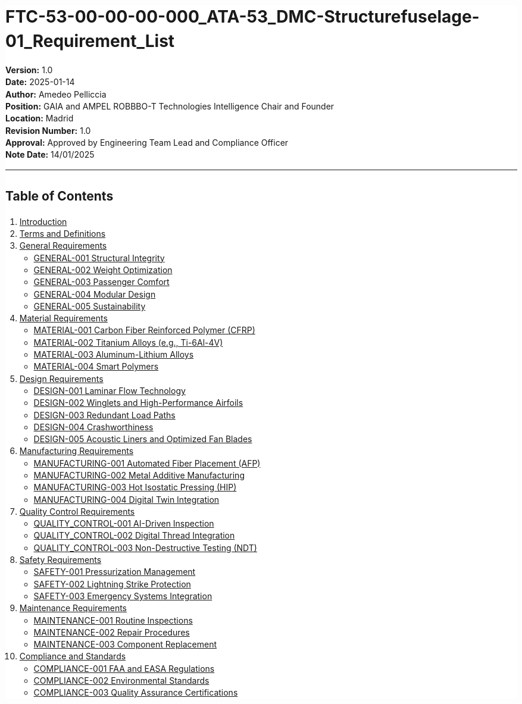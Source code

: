 # FTC-53-00-00-00-000_ATA-53_DMC-Structurefuselage-01_Requirement_List

**Version:** 1.0  
**Date:** 2025-01-14  
**Author:** Amedeo Pelliccia  
**Position:** GAIA and AMPEL ROBBBO-T Technologies Intelligence Chair and Founder  
**Location:** Madrid  
**Revision Number:** 1.0  
**Approval:** Approved by Engineering Team Lead and Compliance Officer  
**Note Date:** 14/01/2025

---

## Table of Contents

1. [Introduction](#introduction)  
2. [Terms and Definitions](#terms-and-definitions)  
3. [General Requirements](#general-requirements)  
    - [GENERAL-001 Structural Integrity](#general-001-structural-integrity)  
    - [GENERAL-002 Weight Optimization](#general-002-weight-optimization)  
    - [GENERAL-003 Passenger Comfort](#general-003-passenger-comfort)  
    - [GENERAL-004 Modular Design](#general-004-modular-design)  
    - [GENERAL-005 Sustainability](#general-005-sustainability)  
4. [Material Requirements](#material-requirements)  
    - [MATERIAL-001 Carbon Fiber Reinforced Polymer (CFRP)](#material-001-carbon-fiber-reinforced-polymer-cfrp)  
    - [MATERIAL-002 Titanium Alloys (e.g., Ti-6Al-4V)](#material-002-titanium-alloys-eg-ti-6al-4v)  
    - [MATERIAL-003 Aluminum-Lithium Alloys](#material-003-aluminum-lithium-alloys)  
    - [MATERIAL-004 Smart Polymers](#material-004-smart-polymers)  
5. [Design Requirements](#design-requirements)  
    - [DESIGN-001 Laminar Flow Technology](#design-001-laminar-flow-technology)  
    - [DESIGN-002 Winglets and High-Performance Airfoils](#design-002-winglets-and-high-performance-airfoils)  
    - [DESIGN-003 Redundant Load Paths](#design-003-redundant-load-paths)  
    - [DESIGN-004 Crashworthiness](#design-004-crashworthiness)  
    - [DESIGN-005 Acoustic Liners and Optimized Fan Blades](#design-005-acoustic-liners-and-optimized-fan-blades)  
6. [Manufacturing Requirements](#manufacturing-requirements)  
    - [MANUFACTURING-001 Automated Fiber Placement (AFP)](#manufacturing-001-automated-fiber-placement-afp)  
    - [MANUFACTURING-002 Metal Additive Manufacturing](#manufacturing-002-metal-additive-manufacturing)  
    - [MANUFACTURING-003 Hot Isostatic Pressing (HIP)](#manufacturing-003-hot-isostatic-pressing-hip)  
    - [MANUFACTURING-004 Digital Twin Integration](#manufacturing-004-digital-twin-integration)  
7. [Quality Control Requirements](#quality-control-requirements)  
    - [QUALITY_CONTROL-001 AI-Driven Inspection](#quality_control-001-ai-driven-inspection)  
    - [QUALITY_CONTROL-002 Digital Thread Integration](#quality_control-002-digital-thread-integration)  
    - [QUALITY_CONTROL-003 Non-Destructive Testing (NDT)](#quality_control-003-non-destructive-testing-ndt)  
8. [Safety Requirements](#safety-requirements)  
    - [SAFETY-001 Pressurization Management](#safety-001-pressurization-management)  
    - [SAFETY-002 Lightning Strike Protection](#safety-002-lightning-strike-protection)  
    - [SAFETY-003 Emergency Systems Integration](#safety-003-emergency-systems-integration)  
9. [Maintenance Requirements](#maintenance-requirements)  
    - [MAINTENANCE-001 Routine Inspections](#maintenance-001-routine-inspections)  
    - [MAINTENANCE-002 Repair Procedures](#maintenance-002-repair-procedures)  
    - [MAINTENANCE-003 Component Replacement](#maintenance-003-component-replacement)  
10. [Compliance and Standards](#compliance-and-standards)  
    - [COMPLIANCE-001 FAA and EASA Regulations](#compliance-001-faa-and-easa-regulations)  
    - [COMPLIANCE-002 Environmental Standards](#compliance-002-environmental-standards)  
    - [COMPLIANCE-003 Quality Assurance Certifications](#compliance-003-quality-assurance-certifications)  